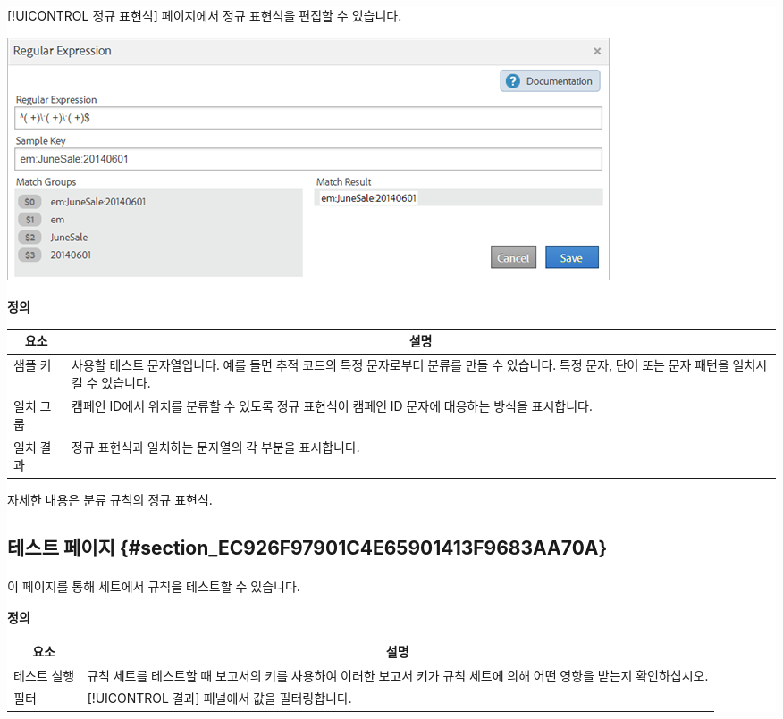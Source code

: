[!UICONTROL 정규 표현식] 페이지에서 정규 표현식을 편집할 수 있습니다.

![](assets/regex_tracking_code.png)

**정의**

| 요소 | 설명 |
|---|---|
| 샘플 키 | 사용할 테스트 문자열입니다. 예를 들면 추적 코드의 특정 문자로부터 분류를 만들 수 있습니다. 특정 문자, 단어 또는 문자 패턴을 일치시킬 수 있습니다. |
| 일치 그룹 | 캠페인 ID에서 위치를 분류할 수 있도록 정규 표현식이 캠페인 ID 문자에 대응하는 방식을 표시합니다. |
| 일치 결과 | 정규 표현식과 일치하는 문자열의 각 부분을 표시합니다. |

자세한 내용은 [분류 규칙의 정규 표현식](/help/components/classifications/crb/classification-quickstart-rules.md).

## 테스트 페이지 {#section_EC926F97901C4E65901413F9683AA70A}

이 페이지를 통해 세트에서 규칙을 테스트할 수 있습니다.

**정의**

| 요소 | 설명 |
|---|---|
| 테스트 실행 | 규칙 세트를 테스트할 때 보고서의 키를 사용하여 이러한 보고서 키가 규칙 세트에 의해 어떤 영향을 받는지 확인하십시오. |
| 필터 | [!UICONTROL 결과] 패널에서 값을 필터링합니다. |

